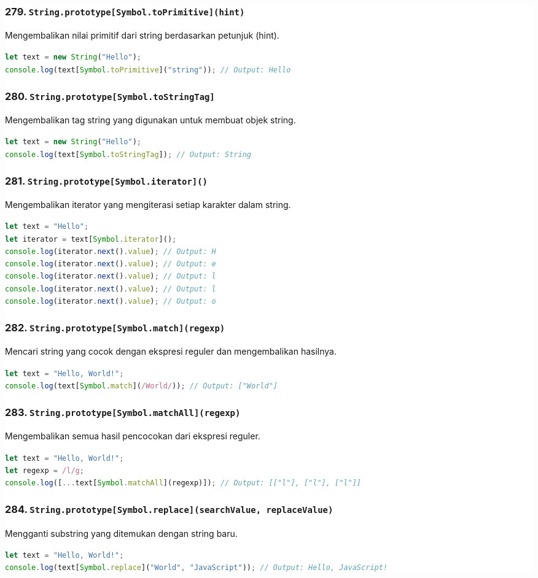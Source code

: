### 279. `String.prototype[Symbol.toPrimitive](hint)`
Mengembalikan nilai primitif dari string berdasarkan petunjuk (hint).

```javascript
let text = new String("Hello");
console.log(text[Symbol.toPrimitive]("string")); // Output: Hello
```

### 280. `String.prototype[Symbol.toStringTag]`
Mengembalikan tag string yang digunakan untuk membuat objek string.

```javascript
let text = new String("Hello");
console.log(text[Symbol.toStringTag]); // Output: String
```

### 281. `String.prototype[Symbol.iterator]()`
Mengembalikan iterator yang mengiterasi setiap karakter dalam string.

```javascript
let text = "Hello";
let iterator = text[Symbol.iterator]();
console.log(iterator.next().value); // Output: H
console.log(iterator.next().value); // Output: e
console.log(iterator.next().value); // Output: l
console.log(iterator.next().value); // Output: l
console.log(iterator.next().value); // Output: o
```

### 282. `String.prototype[Symbol.match](regexp)`
Mencari string yang cocok dengan ekspresi reguler dan mengembalikan hasilnya.

```javascript
let text = "Hello, World!";
console.log(text[Symbol.match](/World/)); // Output: ["World"]
```

### 283. `String.prototype[Symbol.matchAll](regexp)`
Mengembalikan semua hasil pencocokan dari ekspresi reguler.

```javascript
let text = "Hello, World!";
let regexp = /l/g;
console.log([...text[Symbol.matchAll](regexp)]); // Output: [["l"], ["l"], ["l"]]
```

### 284. `String.prototype[Symbol.replace](searchValue, replaceValue)`
Mengganti substring yang ditemukan dengan string baru.

```javascript
let text = "Hello, World!";
console.log(text[Symbol.replace]("World", "JavaScript")); // Output: Hello, JavaScript!
```

